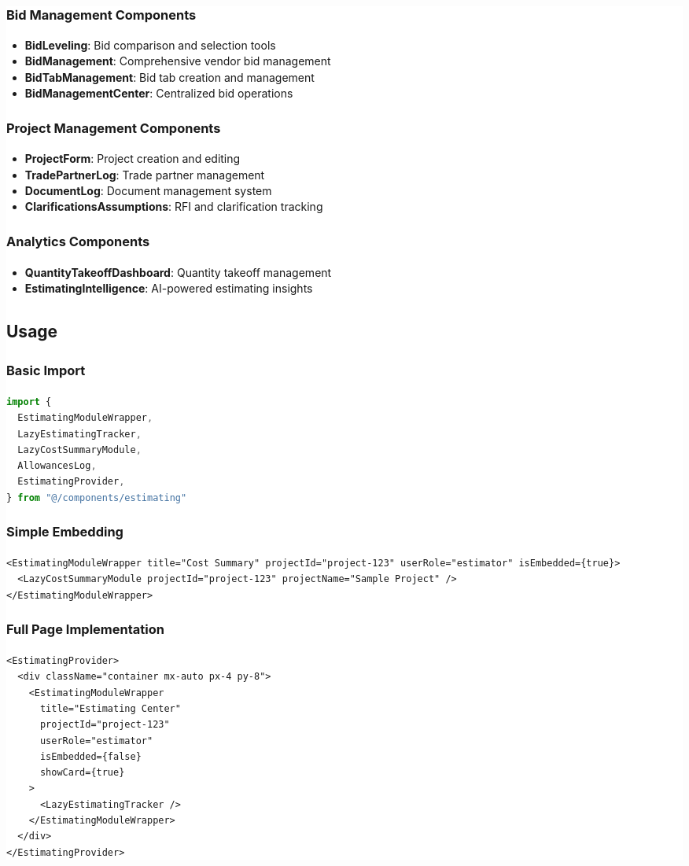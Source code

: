 ### Bid Management Components

- **BidLeveling**: Bid comparison and selection tools
- **BidManagement**: Comprehensive vendor bid management
- **BidTabManagement**: Bid tab creation and management
- **BidManagementCenter**: Centralized bid operations

### Project Management Components

- **ProjectForm**: Project creation and editing
- **TradePartnerLog**: Trade partner management
- **DocumentLog**: Document management system
- **ClarificationsAssumptions**: RFI and clarification tracking

### Analytics Components

- **QuantityTakeoffDashboard**: Quantity takeoff management
- **EstimatingIntelligence**: AI-powered estimating insights

## Usage

### Basic Import

```typescript
import {
  EstimatingModuleWrapper,
  LazyEstimatingTracker,
  LazyCostSummaryModule,
  AllowancesLog,
  EstimatingProvider,
} from "@/components/estimating"
```

### Simple Embedding

```tsx
<EstimatingModuleWrapper title="Cost Summary" projectId="project-123" userRole="estimator" isEmbedded={true}>
  <LazyCostSummaryModule projectId="project-123" projectName="Sample Project" />
</EstimatingModuleWrapper>
```

### Full Page Implementation

```tsx
<EstimatingProvider>
  <div className="container mx-auto px-4 py-8">
    <EstimatingModuleWrapper
      title="Estimating Center"
      projectId="project-123"
      userRole="estimator"
      isEmbedded={false}
      showCard={true}
    >
      <LazyEstimatingTracker />
    </EstimatingModuleWrapper>
  </div>
</EstimatingProvider>
```
